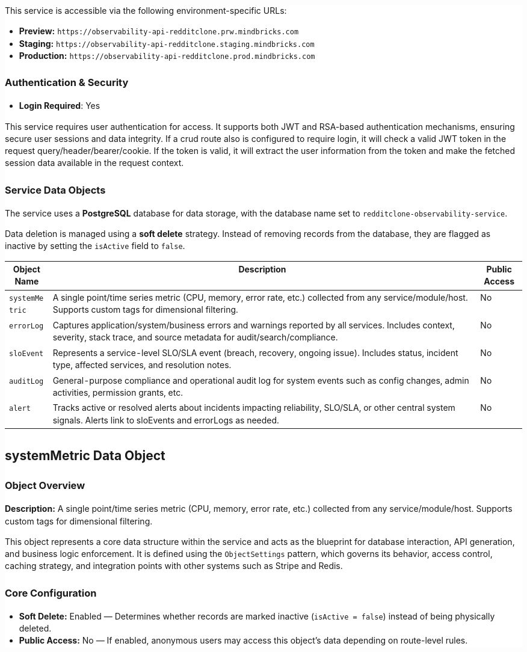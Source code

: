 This service is accessible via the following environment-specific URLs:

- **Preview:** `https://observability-api-redditclone.prw.mindbricks.com`
- **Staging:** `https://observability-api-redditclone.staging.mindbricks.com`
- **Production:** `https://observability-api-redditclone.prod.mindbricks.com`

### Authentication & Security

- **Login Required**: Yes

This service requires user authentication for access. It supports both JWT and RSA-based authentication mechanisms, ensuring secure user sessions and data integrity.
If a crud route also is configured to require login,
it will check a valid JWT token in the request query/header/bearer/cookie. If the token is valid, it will extract the user information from the token and make the fetched session data available in the request context.

### Service Data Objects

The service uses a **PostgreSQL** database for data storage, with the database name set to `redditclone-observability-service`.

Data deletion is managed using a **soft delete** strategy. Instead of removing records from the database, they are flagged as inactive by setting the `isActive` field to `false`.

| Object Name    | Description                                                                                                                                                                  | Public Access |
| -------------- | ---------------------------------------------------------------------------------------------------------------------------------------------------------------------------- | ------------- |
| `systemMetric` | A single point/time series metric (CPU, memory, error rate, etc.) collected from any service/module/host. Supports custom tags for dimensional filtering.                    | No            |
| `errorLog`     | Captures application/system/business errors and warnings reported by all services. Includes context, severity, stack trace, and source metadata for audit/search/compliance. | No            |
| `sloEvent`     | Represents a service-level SLO/SLA event (breach, recovery, ongoing issue). Includes status, incident type, affected services, and resolution notes.                         | No            |
| `auditLog`     | General-purpose compliance and operational audit log for system events such as config changes, admin activities, permission grants, etc.                                     | No            |
| `alert`        | Tracks active or resolved alerts about incidents impacting reliability, SLO/SLA, or other central system signals. Alerts link to sloEvents and errorLogs as needed.          | No            |

## systemMetric Data Object

### Object Overview

**Description:** A single point/time series metric (CPU, memory, error rate, etc.) collected from any service/module/host. Supports custom tags for dimensional filtering.

This object represents a core data structure within the service and acts as the blueprint for database interaction, API generation, and business logic enforcement.
It is defined using the `ObjectSettings` pattern, which governs its behavior, access control, caching strategy, and integration points with other systems such as Stripe and Redis.

### Core Configuration

- **Soft Delete:** Enabled — Determines whether records are marked inactive (`isActive = false`) instead of being physically deleted.
- **Public Access:** No — If enabled, anonymous users may access this object’s data depending on route-level rules.
